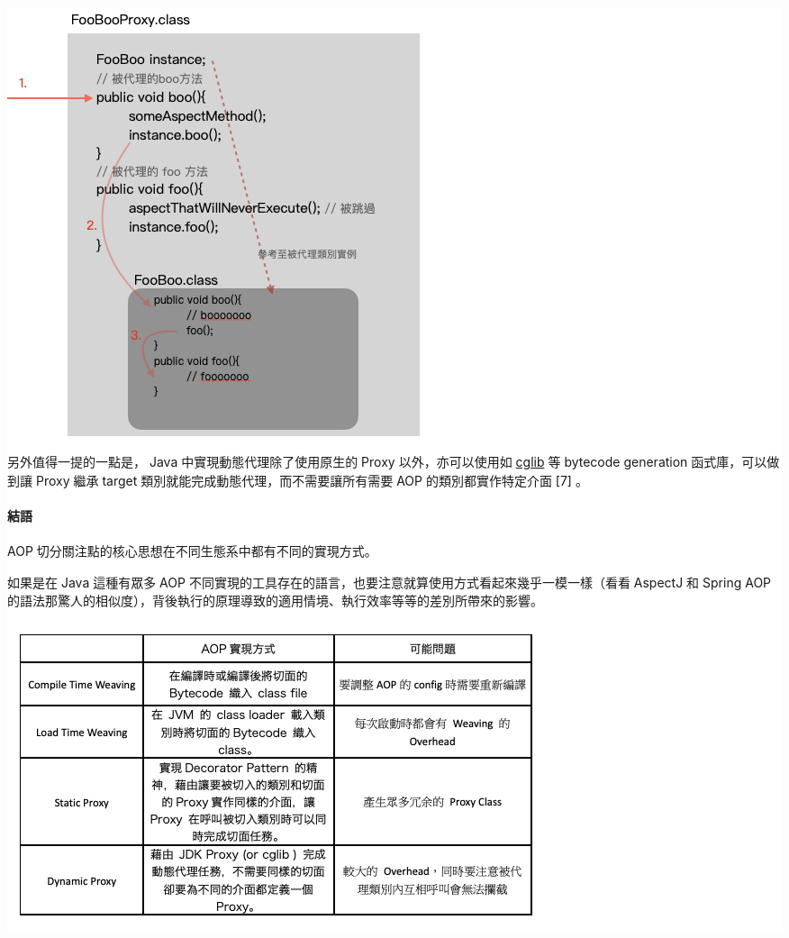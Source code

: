 ![](/img/posts/max/TheSpiritAndImplementationOfAOP/1__LCqsIhQ__1KGPazjA85zDZQ.png)

另外值得一提的一點是， Java 中實現動態代理除了使用原生的 Proxy 以外，亦可以使用如 [cglib](https://github.com/cglib/cglib) 等 bytecode generation 函式庫，可以做到讓 Proxy 繼承 target 類別就能完成動態代理，而不需要讓所有需要 AOP 的類別都實作特定介面 \[7\] 。

#### 結語

AOP 切分關注點的核心思想在不同生態系中都有不同的實現方式。

如果是在 Java 這種有眾多 AOP 不同實現的工具存在的語言，也要注意就算使用方式看起來幾乎一模一樣（看看 AspectJ 和 Spring AOP 的語法那驚人的相似度），背後執行的原理導致的適用情境、執行效率等等的差別所帶來的影響。

![](/img/posts/max/TheSpiritAndImplementationOfAOP/1__FzyYBeQHVhaDG7Ln9Fif__A.png)

